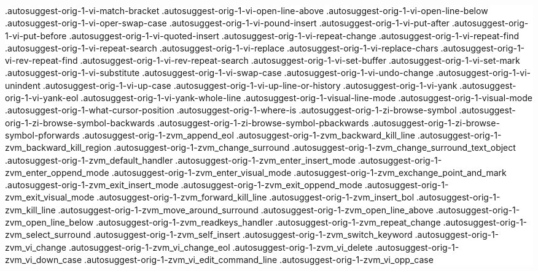 .autosuggest-orig-1-vi-match-bracket
.autosuggest-orig-1-vi-open-line-above
.autosuggest-orig-1-vi-open-line-below
.autosuggest-orig-1-vi-oper-swap-case
.autosuggest-orig-1-vi-pound-insert
.autosuggest-orig-1-vi-put-after
.autosuggest-orig-1-vi-put-before
.autosuggest-orig-1-vi-quoted-insert
.autosuggest-orig-1-vi-repeat-change
.autosuggest-orig-1-vi-repeat-find
.autosuggest-orig-1-vi-repeat-search
.autosuggest-orig-1-vi-replace
.autosuggest-orig-1-vi-replace-chars
.autosuggest-orig-1-vi-rev-repeat-find
.autosuggest-orig-1-vi-rev-repeat-search
.autosuggest-orig-1-vi-set-buffer
.autosuggest-orig-1-vi-set-mark
.autosuggest-orig-1-vi-substitute
.autosuggest-orig-1-vi-swap-case
.autosuggest-orig-1-vi-undo-change
.autosuggest-orig-1-vi-unindent
.autosuggest-orig-1-vi-up-case
.autosuggest-orig-1-vi-up-line-or-history
.autosuggest-orig-1-vi-yank
.autosuggest-orig-1-vi-yank-eol
.autosuggest-orig-1-vi-yank-whole-line
.autosuggest-orig-1-visual-line-mode
.autosuggest-orig-1-visual-mode
.autosuggest-orig-1-what-cursor-position
.autosuggest-orig-1-where-is
.autosuggest-orig-1-zi-browse-symbol
.autosuggest-orig-1-zi-browse-symbol-backwards
.autosuggest-orig-1-zi-browse-symbol-pbackwards
.autosuggest-orig-1-zi-browse-symbol-pforwards
.autosuggest-orig-1-zvm_append_eol
.autosuggest-orig-1-zvm_backward_kill_line
.autosuggest-orig-1-zvm_backward_kill_region
.autosuggest-orig-1-zvm_change_surround
.autosuggest-orig-1-zvm_change_surround_text_object
.autosuggest-orig-1-zvm_default_handler
.autosuggest-orig-1-zvm_enter_insert_mode
.autosuggest-orig-1-zvm_enter_oppend_mode
.autosuggest-orig-1-zvm_enter_visual_mode
.autosuggest-orig-1-zvm_exchange_point_and_mark
.autosuggest-orig-1-zvm_exit_insert_mode
.autosuggest-orig-1-zvm_exit_oppend_mode
.autosuggest-orig-1-zvm_exit_visual_mode
.autosuggest-orig-1-zvm_forward_kill_line
.autosuggest-orig-1-zvm_insert_bol
.autosuggest-orig-1-zvm_kill_line
.autosuggest-orig-1-zvm_move_around_surround
.autosuggest-orig-1-zvm_open_line_above
.autosuggest-orig-1-zvm_open_line_below
.autosuggest-orig-1-zvm_readkeys_handler
.autosuggest-orig-1-zvm_repeat_change
.autosuggest-orig-1-zvm_select_surround
.autosuggest-orig-1-zvm_self_insert
.autosuggest-orig-1-zvm_switch_keyword
.autosuggest-orig-1-zvm_vi_change
.autosuggest-orig-1-zvm_vi_change_eol
.autosuggest-orig-1-zvm_vi_delete
.autosuggest-orig-1-zvm_vi_down_case
.autosuggest-orig-1-zvm_vi_edit_command_line
.autosuggest-orig-1-zvm_vi_opp_case